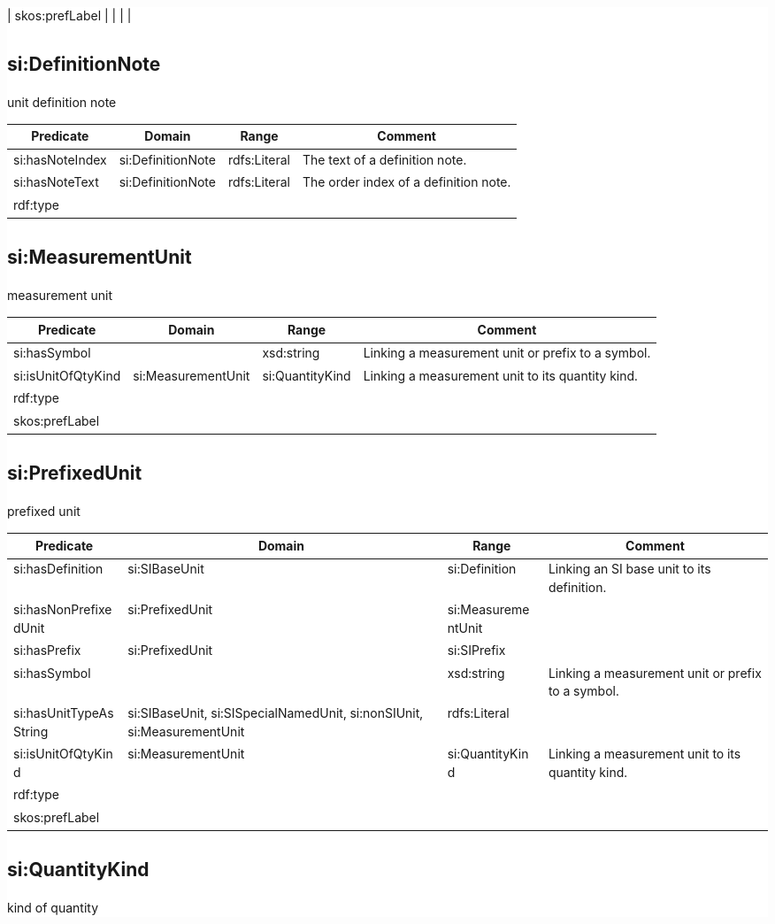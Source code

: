 | skos:prefLabel |   |  |  |

## si:DefinitionNote

unit definition note

|  Predicate | Domain | Range | Comment |
|------------|--------|-------|---------|
| si:hasNoteIndex | si:DefinitionNote | rdfs:Literal | The text of a definition note. |
| si:hasNoteText | si:DefinitionNote | rdfs:Literal | The order index of a definition note. |
| rdf:type |   |  |  |

## si:MeasurementUnit

measurement unit

|  Predicate | Domain | Range | Comment |
|------------|--------|-------|---------|
| si:hasSymbol |   | xsd:string | Linking a measurement unit or prefix to a symbol. |
| si:isUnitOfQtyKind | si:MeasurementUnit | si:QuantityKind | Linking a measurement unit to its quantity kind. |
| rdf:type |   |  |  |
| skos:prefLabel |   |  |  |

## si:PrefixedUnit

prefixed unit

|  Predicate | Domain | Range | Comment |
|------------|--------|-------|---------|
| si:hasDefinition | si:SIBaseUnit | si:Definition | Linking an SI base unit to its definition. |
| si:hasNonPrefixedUnit | si:PrefixedUnit | si:MeasurementUnit |  |
| si:hasPrefix | si:PrefixedUnit | si:SIPrefix |  |
| si:hasSymbol |   | xsd:string | Linking a measurement unit or prefix to a symbol. |
| si:hasUnitTypeAsString | si:SIBaseUnit, si:SISpecialNamedUnit, si:nonSIUnit, si:MeasurementUnit | rdfs:Literal |  |
| si:isUnitOfQtyKind | si:MeasurementUnit | si:QuantityKind | Linking a measurement unit to its quantity kind. |
| rdf:type |   |  |  |
| skos:prefLabel |   |  |  |

## si:QuantityKind

kind of quantity
